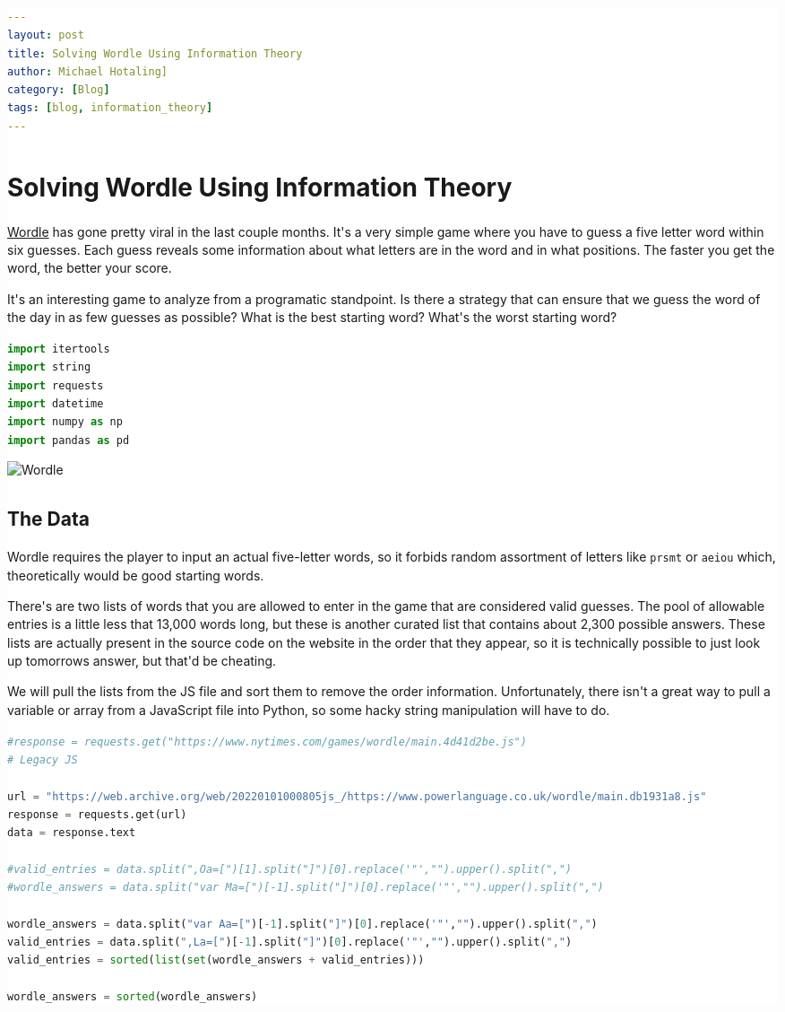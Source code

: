 ```yaml
---
layout: post
title: Solving Wordle Using Information Theory
author: Michael Hotaling]
category: [Blog]
tags: [blog, information_theory]
---
```


# Solving Wordle Using Information Theory

[Wordle](https://www.powerlanguage.co.uk/wordle/) has gone pretty viral in the last couple months. It's a very simple game where you have to guess a five letter word within six guesses. Each guess reveals some information about what letters are in the word and in what positions. The faster you get the word, the better your score. 

It's an interesting game to analyze from a programatic standpoint. Is there a strategy that can ensure that we guess the word of the day in as few guesses as possible? What is the best starting word? What's the worst starting word? 


```python
import itertools
import string
import requests
import datetime
import numpy as np
import pandas as pd
```

![Wordle](solvewordgamesusingmath.jpg)

## The Data

Wordle requires the player to input an actual five-letter words, so it forbids random assortment of letters like `prsmt` or `aeiou` which, theoretically would be good starting words. 

There's are two lists of words that you are allowed to enter in the game that are considered valid guesses. The pool of allowable entries is a little less that 13,000 words long, but these is another curated list that contains about 2,300 possible answers. These lists are actually present in the source code on the website in the order that they appear, so it is technically possible to just look up tomorrows answer, but that'd be cheating. 

We will pull the lists from the JS file and sort them to remove the order information. Unfortunately, there isn't a great way to pull a variable or array from a JavaScript file into Python, so some hacky string manipulation will have to do.


```python
#response = requests.get("https://www.nytimes.com/games/wordle/main.4d41d2be.js")
# Legacy JS

url = "https://web.archive.org/web/20220101000805js_/https://www.powerlanguage.co.uk/wordle/main.db1931a8.js"
response = requests.get(url)
data = response.text

#valid_entries = data.split(",Oa=[")[1].split("]")[0].replace('"',"").upper().split(",")
#wordle_answers = data.split("var Ma=[")[-1].split("]")[0].replace('"',"").upper().split(",")

wordle_answers = data.split("var Aa=[")[-1].split("]")[0].replace('"',"").upper().split(",")
valid_entries = data.split(",La=[")[-1].split("]")[0].replace('"',"").upper().split(",")
valid_entries = sorted(list(set(wordle_answers + valid_entries)))

wordle_answers = sorted(wordle_answers)
```